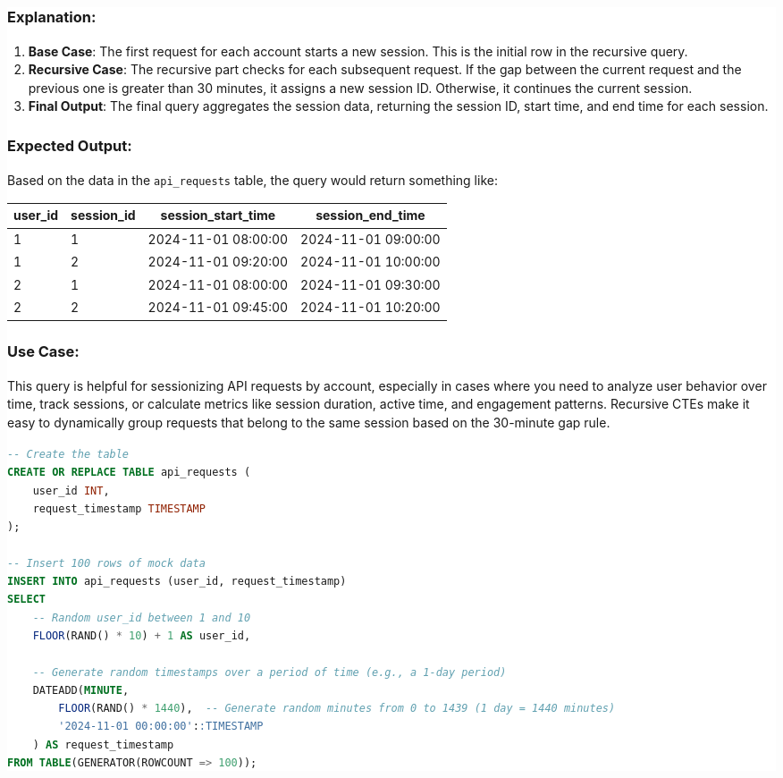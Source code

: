 ### Explanation:

1. **Base Case**: The first request for each account starts a new session. This is the initial row in the recursive query.
2. **Recursive Case**: The recursive part checks for each subsequent request. If the gap between the current request and the previous one is greater than 30 minutes, it assigns a new session ID. Otherwise, it continues the current session.
3. **Final Output**: The final query aggregates the session data, returning the session ID, start time, and end time for each session.

### Expected Output:

Based on the data in the `api_requests` table, the query would return something like:

| user_id | session_id | session_start_time     | session_end_time       |
|------------|------------|------------------------|------------------------|
| 1          | 1          | 2024-11-01 08:00:00    | 2024-11-01 09:00:00    |
| 1          | 2          | 2024-11-01 09:20:00    | 2024-11-01 10:00:00    |
| 2          | 1          | 2024-11-01 08:00:00    | 2024-11-01 09:30:00    |
| 2          | 2          | 2024-11-01 09:45:00    | 2024-11-01 10:20:00    |

### Use Case:
This query is helpful for sessionizing API requests by account, especially in cases where you need to analyze user behavior over time, track sessions, or calculate metrics like session duration, active time, and engagement patterns. Recursive CTEs make it easy to dynamically group requests that belong to the same session based on the 30-minute gap rule.

```sql
-- Create the table
CREATE OR REPLACE TABLE api_requests (
    user_id INT,
    request_timestamp TIMESTAMP
);

-- Insert 100 rows of mock data
INSERT INTO api_requests (user_id, request_timestamp)
SELECT
    -- Random user_id between 1 and 10
    FLOOR(RAND() * 10) + 1 AS user_id,

    -- Generate random timestamps over a period of time (e.g., a 1-day period)
    DATEADD(MINUTE,
        FLOOR(RAND() * 1440),  -- Generate random minutes from 0 to 1439 (1 day = 1440 minutes)
        '2024-11-01 00:00:00'::TIMESTAMP
    ) AS request_timestamp
FROM TABLE(GENERATOR(ROWCOUNT => 100));
```
